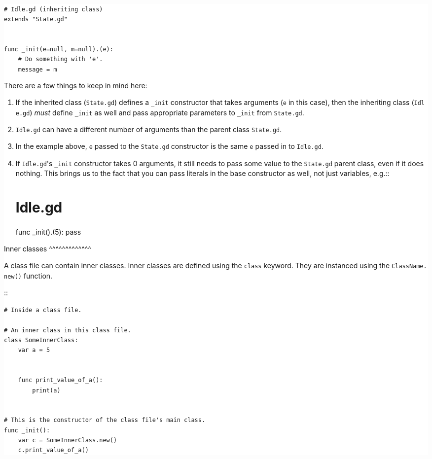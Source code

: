 
    # Idle.gd (inheriting class)
    extends "State.gd"


    func _init(e=null, m=null).(e):
        # Do something with 'e'.
        message = m

There are a few things to keep in mind here:

1. If the inherited class (`State.gd`) defines a `_init` constructor that takes
   arguments (`e` in this case), then the inheriting class (`Idle.gd`) *must*
   define `_init` as well and pass appropriate parameters to `_init` from `State.gd`.
2. `Idle.gd` can have a different number of arguments than the parent class `State.gd`.
3. In the example above, `e` passed to the `State.gd` constructor is the same `e` passed
   in to `Idle.gd`.
4. If `Idle.gd`'s `_init` constructor takes 0 arguments, it still needs to pass some value
   to the `State.gd` parent class, even if it does nothing. This brings us to the fact that you
   can pass literals in the base constructor as well, not just variables, e.g.::

    # Idle.gd

    func _init().(5):
        pass

Inner classes
^^^^^^^^^^^^^

A class file can contain inner classes. Inner classes are defined using the
`class` keyword. They are instanced using the `ClassName.new()`
function.

::

    # Inside a class file.

    # An inner class in this class file.
    class SomeInnerClass:
        var a = 5


        func print_value_of_a():
            print(a)


    # This is the constructor of the class file's main class.
    func _init():
        var c = SomeInnerClass.new()
        c.print_value_of_a()
